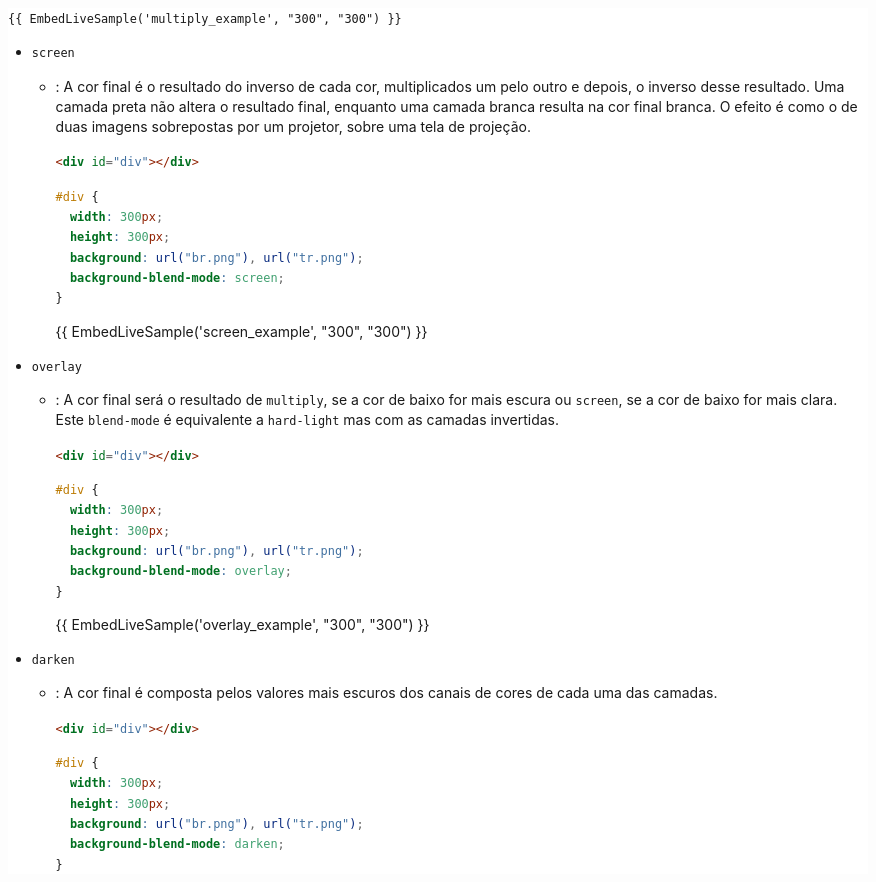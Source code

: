     {{ EmbedLiveSample('multiply_example', "300", "300") }}

- `screen`

  - : A cor final é o resultado do inverso de cada cor, multiplicados um pelo outro e depois, o inverso desse resultado.
    Uma camada preta não altera o resultado final, enquanto uma camada branca resulta na cor final branca.
    O efeito é como o de duas imagens sobrepostas por um projetor, sobre uma tela de projeção.

    ```html hidden
    <div id="div"></div>
    ```

    ```css hidden
    #div {
      width: 300px;
      height: 300px;
      background: url("br.png"), url("tr.png");
      background-blend-mode: screen;
    }
    ```

    {{ EmbedLiveSample('screen_example', "300", "300") }}

- `overlay`

  - : A cor final será o resultado de `multiply`, se a cor de baixo for mais escura ou `screen`, se a cor de baixo for mais clara.
    Este `blend-mode` é equivalente a `hard-light` mas com as camadas invertidas.

    ```html hidden
    <div id="div"></div>
    ```

    ```css hidden
    #div {
      width: 300px;
      height: 300px;
      background: url("br.png"), url("tr.png");
      background-blend-mode: overlay;
    }
    ```

    {{ EmbedLiveSample('overlay_example', "300", "300") }}

- `darken`

  - : A cor final é composta pelos valores mais escuros dos canais de cores de cada uma das camadas.

    ```html hidden
    <div id="div"></div>
    ```

    ```css hidden
    #div {
      width: 300px;
      height: 300px;
      background: url("br.png"), url("tr.png");
      background-blend-mode: darken;
    }
    ```
